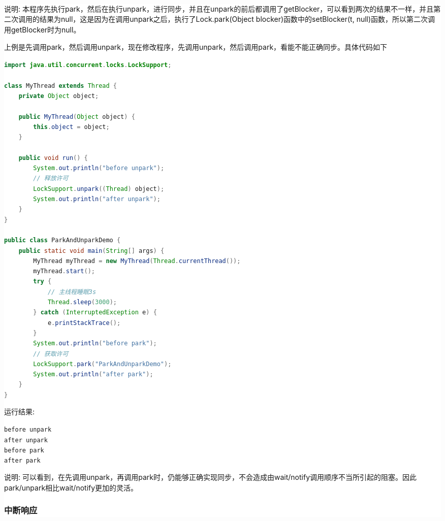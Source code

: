 说明: 本程序先执行park，然后在执行unpark，进行同步，并且在unpark的前后都调用了getBlocker，可以看到两次的结果不一样，并且第二次调用的结果为null，这是因为在调用unpark之后，执行了Lock.park(Object blocker)函数中的setBlocker(t, null)函数，所以第二次调用getBlocker时为null。 

上例是先调用park，然后调用unpark，现在修改程序，先调用unpark，然后调用park，看能不能正确同步。具体代码如下 

```java
import java.util.concurrent.locks.LockSupport;

class MyThread extends Thread {
    private Object object;

    public MyThread(Object object) {
        this.object = object;
    }

    public void run() {
        System.out.println("before unpark");        
        // 释放许可
        LockSupport.unpark((Thread) object);
        System.out.println("after unpark");
    }
}

public class ParkAndUnparkDemo {
    public static void main(String[] args) {
        MyThread myThread = new MyThread(Thread.currentThread());
        myThread.start();
        try {
            // 主线程睡眠3s
            Thread.sleep(3000);
        } catch (InterruptedException e) {
            e.printStackTrace();
        }
        System.out.println("before park");
        // 获取许可
        LockSupport.park("ParkAndUnparkDemo");
        System.out.println("after park");
    }
}
```
运行结果: 

```
before unpark
after unpark
before park
after park
```

说明: 可以看到，在先调用unpark，再调用park时，仍能够正确实现同步，不会造成由wait/notify调用顺序不当所引起的阻塞。因此park/unpark相比wait/notify更加的灵活。 

### 中断响应 
